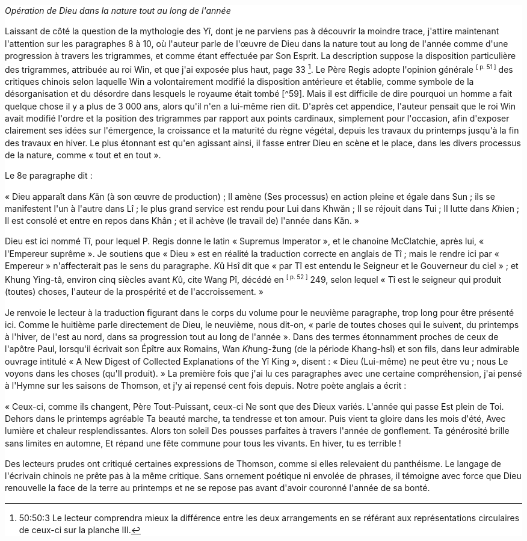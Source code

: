 _Opération de Dieu dans la nature tout au long de l'année_

Laissant de côté la question de la mythologie des Yî, dont je ne parviens pas à découvrir la moindre trace, j'attire maintenant l'attention sur les paragraphes 8 à 10, où l'auteur parle de l'œuvre de Dieu dans la nature tout au long de l'année comme d'une progression à travers les trigrammes, et comme étant effectuée par Son Esprit. La description suppose la disposition particulière des trigrammes, attribuée au roi Win, et que j'ai exposée plus haut, page 33 [^58]. Le Père Regis adopte l'opinion générale <span id="p51"><sup><small>[ p. 51 ]</small></sup></span> des critiques chinois selon laquelle Win a volontairement modifié la disposition antérieure et établie, comme symbole de la désorganisation et du désordre dans lesquels le royaume était tombé [^59]. Mais il est difficile de dire pourquoi un homme a fait quelque chose il y a plus de 3 000 ans, alors qu'il n'en a lui-même rien dit. D'après cet appendice, l'auteur pensait que le roi Win avait modifié l'ordre et la position des trigrammes par rapport aux points cardinaux, simplement pour l'occasion, afin d'exposer clairement ses idées sur l'émergence, la croissance et la maturité du règne végétal, depuis les travaux du printemps jusqu'à la fin des travaux en hiver. Le plus étonnant est qu'en agissant ainsi, il fasse entrer Dieu en scène et le place, dans les divers processus de la nature, comme « tout et en tout ».

Le 8e paragraphe dit :

« Dieu apparaît dans <i>K</i>ăn (à son œuvre de production) ; Il amène (Ses processus) en action pleine et égale dans Sun ; ils se manifestent l'un à l'autre dans Lî ; le plus grand service est rendu pour Lui dans Khwăn ; Il se réjouit dans Tui ; Il lutte dans <i>Kh</i>ien ; Il est consolé et entre en repos dans Khân ; et il achève (le travail de) l'année dans Kăn. »

Dieu est ici nommé Tî, pour lequel P. Regis donne le latin « Supremus Imperator », et le chanoine McClatchie, après lui, « l'Empereur suprême ». Je soutiens que « Dieu » est en réalité la traduction correcte en anglais de Tî ; mais le rendre ici par « Empereur » n'affecterait pas le sens du paragraphe. <i>K</i>û Hsî dit que « par Tî est entendu le Seigneur et le Gouverneur du ciel » ; et Khung Ying-tâ, environ cinq siècles avant <i>K</i>û, cite Wang Pî, décédé en <span id="p52"><sup><small>[ p. 52 ]</small></sup></span> 249, selon lequel « Tî est le seigneur qui produit (toutes) choses, l'auteur de la prospérité et de l'accroissement. »

Je renvoie le lecteur à la traduction figurant dans le corps du volume pour le neuvième paragraphe, trop long pour être présenté ici. Comme le huitième parle directement de Dieu, le neuvième, nous dit-on, « parle de toutes choses qui le suivent, du printemps à l'hiver, de l'est au nord, dans sa progression tout au long de l'année ». Dans des termes étonnamment proches de ceux de l'apôtre Paul, lorsqu'il écrivait son Épître aux Romains, Wan <i>Kh</i>ung-žung (de la période Khang-hsî) et son fils, dans leur admirable ouvrage intitulé « A New Digest of Collected Explanations of the Yî King », disent : « Dieu (Lui-même) ne peut être vu ; nous Le voyons dans les choses (qu'Il produit). » La première fois que j'ai lu ces paragraphes avec une certaine compréhension, j'ai pensé à l'Hymne sur les saisons de Thomson, et j'y ai repensé cent fois depuis. Notre poète anglais a écrit :

« Ceux-ci, comme ils changent, Père Tout-Puissant, ceux-ci
Ne sont que des Dieux variés. L'année qui passe
Est plein de Toi. Dehors dans le printemps agréable
Ta beauté marche, ta tendresse et ton amour.
Puis vient ta gloire dans les mois d'été,
Avec lumière et chaleur resplendissantes. Alors ton soleil
Des pousses parfaites à travers l'année de gonflement.
Ta générosité brille sans limites en automne,
Et répand une fête commune pour tous les vivants.
En hiver, tu es terrible !

Des lecteurs prudes ont critiqué certaines expressions de Thomson, comme si elles relevaient du panthéisme. Le langage de l'écrivain chinois ne prête pas à la même critique. Sans ornement poétique ni envolée de phrases, il témoigne avec force que Dieu renouvelle la face de la terre au printemps et ne se repose pas avant d'avoir couronné l'année de sa bonté.


[^30]: 31:31:1 Regis' Y-King, vol. ii, p 576.
[^32]: 35:35:1 Voir les « Commentaires recueillis » sur l'hexagramme 55 dans l'édition Khang-hsî du Yî (App. I). « Les traces de création et de transformation » désignent les phénomènes en constante évolution de croissance et de déclin. Notre expression « Vestiges de la Création » pourrait être utilisée pour traduire les caractères chinois. Voir les remarques du regretté Dr Medhurst sur les hexagrammes 15 et 55 dans sa « Dissertation sur la théologie des Chinois », pp. 107-112. Dans l'hexagramme 15, le chanoine McClatchie pour kwei-shăn donne les dieux et les démons ; dans l'hexagramme 55, les dieux-démons.
[^33]: 38:38:1 ![](../image/book/Confucianism/The_I_Ching/03800.jpg) = ![](../image/book/Confucianism/The_I_Ching/03801.jpg), le soleil, placé au-dessus de ![](../image/book/Confucianism/The_I_Ching/03802.jpg), une forme de l'ancien ![](../image/book/Confucianism/The_I_Ching/03803.jpg) (= ![](../image/book/Confucianism/The_I_Ching/03804.jpg)), la lune.
[^34]: 39:39:1 III, i, 29 (chap. 5. 6).
[^35]: 39:39:2 III, i, 20 (chap. 4. 1).
[^36]: 39:39:3 III, i, 22.
[^37]: 40:40:1 III, i, 38 (chap. 8. 1).
[^38]: 40:40:2 Doctrine du juste milieu, chap. xxii.
[^40]: 40:40:4 Le Shû V, iv, 20, 31.
[^41]: 40:40:5 Voir le dictionnaire syllabique de Williams sur le caractère ![](../image/book/Confucianism/The_I_Ching/04000.jpg).
[^42]: 40:40:6 Le chanoine McClatchie (premier paragraphe de son introduction) dit : « Le Yî est considéré par les Chinois avec une vénération particulière... comme contenant une mine de connaissances qui, s'il était possible de le sonder complètement, permettrait, selon eux, à l'heureux possesseur de prédire tous les événements futurs. » Cette inexactitude ne me surprend pas autant que le fait que Morrison, généralement précis sur ces points, dise (Dictionnaire, Partie II, i, p. 1020, sur le caractère ![](../image/book/Confucianism/The_I_Ching/04100.jpg)) :
[^43]: 41:41:1 Un exemple remarquable est donné par Lîu <i>K</i>î (de la dynastie Ming, au XVe siècle) dans une histoire à propos de Shâo Phing, qui avait été marquis de Tung-ling à l'époque de Žhin, mais qui fut dégradé sous les Han. S'étant rendu un jour chez Sze-mâ Ki-<i>k</i>û, l'un des devins les plus habiles du pays, et souhaitant savoir s'il lui offrirait un avenir meilleur, Sze-mâ dit : « Ah ! Est-ce la voie du Ciel d'aimer quelqu'un (partiellement) ? Le Ciel n'aime que les vertueux. Quelle intelligence possèdent les esprits ? Ils ne sont intelligents (que) par leur connexion avec les hommes. Les tiges de divination sont autant d'herbe desséchée ; la carapace de tortue est un os desséché. Ce ne sont que des choses, et l'homme est plus intelligent que les choses. Pourquoi ne pas s'écouter soi-même au lieu de chercher (à apprendre) des choses ? » L'œuvre entière figure dans de nombreux recueils de Kû Wăn, ou Écriture élégante.
[^44]: 42:42:1 Ces nombres sont généralement dérivés du schéma de la rivière, sur les côtés extérieurs duquel se trouvent les marques correspondantes : — ![](../image/book/Confucianism/The_I_Ching/04200.jpg), opposé à ![](../image/book/Confucianism/The_I_Ching/04201.jpg); ![](../image/book/Confucianism/The_I_Ching/04202.jpg), opposé à ![](../image/book/Confucianism/The_I_Ching/04203.jpg); ![](../image/book/Confucianism/The_I_Ching/04204.jpg) opposé à ![](../image/book/Confucianism/The_I_Ching/04205.jpg); et ![](../image/book/Confucianism/The_I_Ching/04206.jpg), opposé à ![](../image/book/Confucianism/The_I_Ching/04207.jpg). Ainsi, le nombre 6 est attribué à ![](../image/book/Confucianism/The_I_Ching/dyad00.jpg), 7 à ![](../image/book/Confucianism/The_I_Ching/dyad10.jpg), 8 à ![](../image/book/Confucianism/The_I_Ching/dyad01.jpg), et 9 à ![](../image/book/Confucianism/The_I_Ching/dyad11.jpg). Français De là aussi, en rapport avec la formation des figures par la manipulation des tiges, 9 devient le nombre symbolique de la ligne indivise, comme représentant Khien ![](../image/book/Confucianism/The_I_Ching/tri111.jpg) et 6 de la ligne divisée, comme représentant Khwăn ![](../image/book/Confucianism/The_I_Ching/tri000.jpg) Mais la délimitation tardive de la carte, telle qu'elle est donnée à la [p. 15](../Introduction_2#p15), rend tout cela incertain, en ce qui concerne le schéma. Les nombres des hsiang, cependant, peuvent avoir été fixés, doivent avoir été fixés en effet, à une période ancienne.
[^45]: 43:43:1 Voir le récit de Pythagore et de sa philosophie dans History of Philosophy de Lewes, pp. 18-38 (1871).
[^46]: 43:43:2 Voir Section i, 24, 32, 35; Section ii, 28, 29, 30, 35.
[^47]: 44:44:1 Comme exemple de ce qu'enseignent les plus éminents érudits Song, je peux citer les remarques (tirées des « Commentaires Collectés ») de <i>K</i>û <i>K</i>ăn (du même siècle que <i>K</i>û Hsî, un peu plus tôt) sur le 4e paragraphe de l'Appendice V : — Dans le Yî se trouve le Grand Extrême. Quand nous parlons du yin et du yang, nous entendons l'air (ou l'éther) rassemblé dans le Grand Vide. Quand nous parlons du Dur et du Mou, nous entendons cet éther rassemblé et formé en substance. La bienveillance et la droiture ont leur origine dans le grand vide, sont vues dans l'éther substancié, et se meuvent sous l'influence de l'intelligence consciente. En regardant l'origine unique de toutes choses, nous parlons de leur nature ; en regardant les dons qui leur ont été donnés, nous parlons des ordinations qui leur ont été assignées. En les regardant comme (divisées en) ciel, terre et hommes, nous parlons de leur principe. Les trois sont une seule et même chose. Les sages, souhaitant que leurs figures soient conformes aux principes qui sous-tendent la nature (des hommes et des choses) et aux ordonnances qui leur sont assignées, les ont appelées tantôt yin et yang, tantôt dur et mou, tantôt bienveillance et droiture, afin de représenter ainsi les voies du ciel, de la terre et des hommes ; c'est une vision de leur relation. Les trigrammes du Yî contiennent les trois Pouvoirs ; et lorsqu'ils sont doublés en hexagrammes, les trois Pouvoirs s'unissent et ne font plus qu'un. Mais il y a des changements et des mouvements dans leurs voies, et donc il y a des places distinctes pour le yin et le yang, et des usages réciproques du dur et du mou.
[^48]: 45:45:1 Dissertation sur la théologie des Chinois, pp. 111, 112.
[^49]: 45:45:2 Théologie des Chinois, p. 122.
[^50]: 45:45:3 Traduction du Yî King, p. 312.
[^51]: 46:46:1 Section i, 23, 32, 51, 58, 62, 64, 67, 68, 69, 73, 76, 81; Section ii, 11, 15, 33, 34, 41, 45.
[^53]: 47:47:2 Section i, 34. C'est le seul paragraphe où kwei-shăn apparaît.
[^54]: 47:47:3 Section ii, 5.
[^55]: 49:49:1 Ce point de vue semble être en accord avec celui de Wû <i>Kh</i>ăng (de la dynastie Yüan), tel qu'il est donné dans les « Commentaires collectés » de l'édition Khang-hsî. Les éditeurs expriment leur approbation de cette interprétation, de préférence à celle de <i>K</i>û Hsî, qui comprenait que l'ensemble se référait à la formation des figures linéaires, l'« application » étant « la manipulation des tiges pour trouver la ligne appropriée ».
[^56]: 50:50:1 Mais le terme chinois Shăng ![](../image/book/Confucianism/The_I_Ching/05000.jpg), souvent rendu par « produit », ne doit pas être utilisé pour déterminer la méthode de production, ou la manière dont une chose provient d'une autre.
[^57]: 50:50:2 La signification du paragraphe mythologique est complètement perdue dans la version du chanoine McClatchie : « <i>Kh</i>ien est le Ciel, et par conséquent il est appelé Père ; Khwăn est la Terre, et par conséquent elle est appelée Mère ; <i>K</i>ăn est le premier mâle, et par conséquent il est appelé le fils aîné », etc. etc.
[^58]: 50:50:3 Le lecteur comprendra mieux la différence entre les deux arrangements en se référant aux représentations circulaires de ceux-ci sur la planche III.